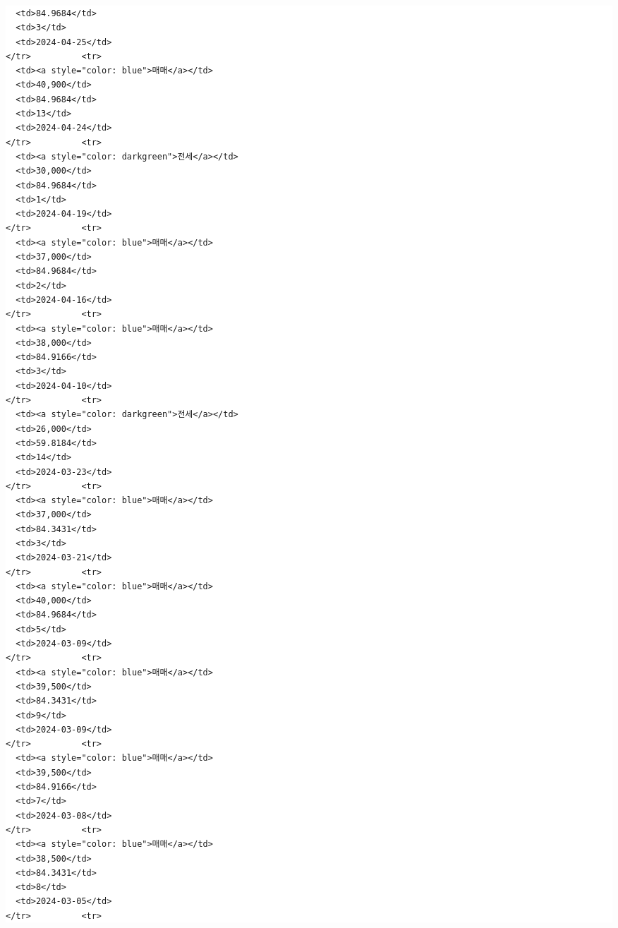       <td>84.9684</td>
      <td>3</td>
      <td>2024-04-25</td>
    </tr>          <tr>
      <td><a style="color: blue">매매</a></td>
      <td>40,900</td>
      <td>84.9684</td>
      <td>13</td>
      <td>2024-04-24</td>
    </tr>          <tr>
      <td><a style="color: darkgreen">전세</a></td>
      <td>30,000</td>
      <td>84.9684</td>
      <td>1</td>
      <td>2024-04-19</td>
    </tr>          <tr>
      <td><a style="color: blue">매매</a></td>
      <td>37,000</td>
      <td>84.9684</td>
      <td>2</td>
      <td>2024-04-16</td>
    </tr>          <tr>
      <td><a style="color: blue">매매</a></td>
      <td>38,000</td>
      <td>84.9166</td>
      <td>3</td>
      <td>2024-04-10</td>
    </tr>          <tr>
      <td><a style="color: darkgreen">전세</a></td>
      <td>26,000</td>
      <td>59.8184</td>
      <td>14</td>
      <td>2024-03-23</td>
    </tr>          <tr>
      <td><a style="color: blue">매매</a></td>
      <td>37,000</td>
      <td>84.3431</td>
      <td>3</td>
      <td>2024-03-21</td>
    </tr>          <tr>
      <td><a style="color: blue">매매</a></td>
      <td>40,000</td>
      <td>84.9684</td>
      <td>5</td>
      <td>2024-03-09</td>
    </tr>          <tr>
      <td><a style="color: blue">매매</a></td>
      <td>39,500</td>
      <td>84.3431</td>
      <td>9</td>
      <td>2024-03-09</td>
    </tr>          <tr>
      <td><a style="color: blue">매매</a></td>
      <td>39,500</td>
      <td>84.9166</td>
      <td>7</td>
      <td>2024-03-08</td>
    </tr>          <tr>
      <td><a style="color: blue">매매</a></td>
      <td>38,500</td>
      <td>84.3431</td>
      <td>8</td>
      <td>2024-03-05</td>
    </tr>          <tr>